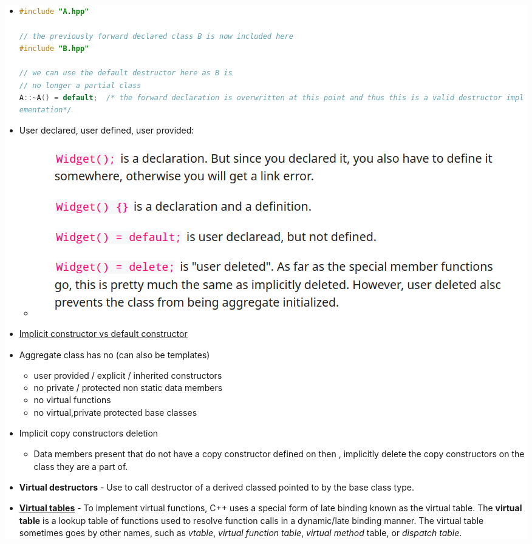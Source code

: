   - ```cpp
    #include "A.hpp"
    
    // the previously forward declared class B is now included here
    #include "B.hpp"
    
    // we can use the default destructor here as B is
    // no longer a partial class
    A::~A() = default;  /* the forward declaration is overwritten at this point and thus this is a valid destructor implementation*/
    ```

- User declared, user defined, user provided:
  - ![image-20231121003940878](images/image-20231121003940878.png)

- [Implicit constructor vs default constructor](https://stackoverflow.com/questions/12340257/what-is-the-difference-between-implicit-constructors-and-default-constructors)

- Aggregate class has no (can also be templates)
  - user provided / explicit / inherited constructors
  - no private / protected non static data members
  - no virtual functions
  - no virtual,private protected base classes
- Implicit copy constructors deletion
  - Data members present that do not have a copy constructor defined on then , implicitly delete the copy constructors on the class they are a part of.

- **Virtual destructors** - Use to call destructor of a derived classed pointed to by the base class type.

- [**Virtual tables**](https://www.learncpp.com/cpp-tutorial/the-virtual-table/) - To implement virtual functions, C++ uses a special form of late binding known as the virtual table. The **virtual table** is a lookup table of functions used to resolve function calls in a  dynamic/late binding manner. The virtual table sometimes goes by other  names, such as *vtable*, *virtual function table*, *virtual method* table, or *dispatch table*.
